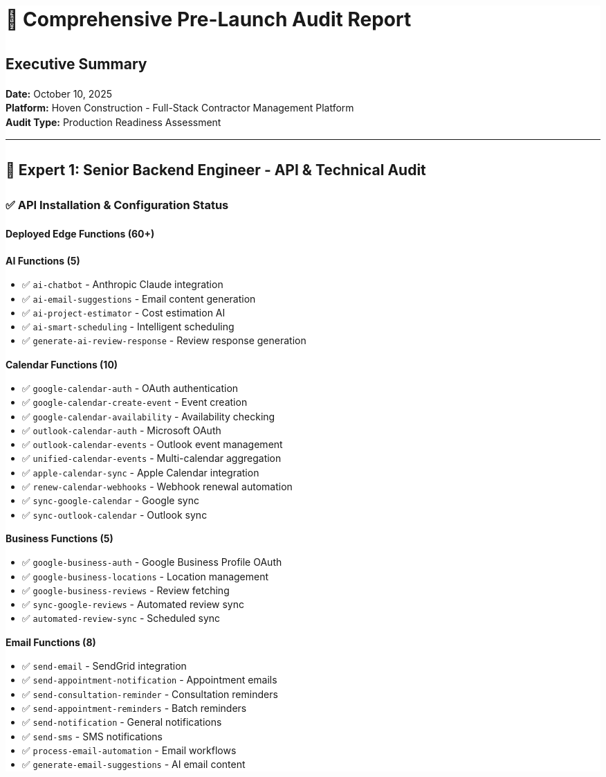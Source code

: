 # 🚀 Comprehensive Pre-Launch Audit Report

## Executive Summary
**Date:** October 10, 2025  
**Platform:** Hoven Construction - Full-Stack Contractor Management Platform  
**Audit Type:** Production Readiness Assessment

---

## 🔧 Expert 1: Senior Backend Engineer - API & Technical Audit

### ✅ API Installation & Configuration Status

#### **Deployed Edge Functions (60+)**

**AI Functions (5)**
- ✅ `ai-chatbot` - Anthropic Claude integration
- ✅ `ai-email-suggestions` - Email content generation
- ✅ `ai-project-estimator` - Cost estimation AI
- ✅ `ai-smart-scheduling` - Intelligent scheduling
- ✅ `generate-ai-review-response` - Review response generation

**Calendar Functions (10)**
- ✅ `google-calendar-auth` - OAuth authentication
- ✅ `google-calendar-create-event` - Event creation
- ✅ `google-calendar-availability` - Availability checking
- ✅ `outlook-calendar-auth` - Microsoft OAuth
- ✅ `outlook-calendar-events` - Outlook event management
- ✅ `unified-calendar-events` - Multi-calendar aggregation
- ✅ `apple-calendar-sync` - Apple Calendar integration
- ✅ `renew-calendar-webhooks` - Webhook renewal automation
- ✅ `sync-google-calendar` - Google sync
- ✅ `sync-outlook-calendar` - Outlook sync

**Business Functions (5)**
- ✅ `google-business-auth` - Google Business Profile OAuth
- ✅ `google-business-locations` - Location management
- ✅ `google-business-reviews` - Review fetching
- ✅ `sync-google-reviews` - Automated review sync
- ✅ `automated-review-sync` - Scheduled sync

**Email Functions (8)**
- ✅ `send-email` - SendGrid integration
- ✅ `send-appointment-notification` - Appointment emails
- ✅ `send-consultation-reminder` - Consultation reminders
- ✅ `send-appointment-reminders` - Batch reminders
- ✅ `send-notification` - General notifications
- ✅ `send-sms` - SMS notifications
- ✅ `process-email-automation` - Email workflows
- ✅ `generate-email-suggestions` - AI email content
